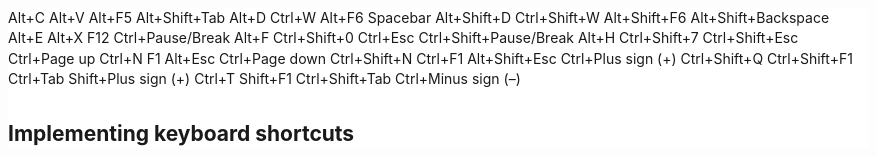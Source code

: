 <tr>
<td>Alt+C</td>
<td>Alt+V</td>
<td>Alt+F5</td>
<td>Alt+Shift+Tab</td>
</tr>
<tr>
<td>Alt+D</td>
<td>Ctrl+W</td>
<td>Alt+F6</td>
<td>Spacebar</td>
</tr>
<tr>
<td>Alt+Shift+D</td>
<td>Ctrl+Shift+W</td>
<td>Alt+Shift+F6</td>
<td>Alt+Shift+Backspace</td>
</tr>
<tr>
<td>Alt+E</td>
<td>Alt+X</td>
<td>F12</td>
<td>Ctrl+Pause/Break</td>
</tr>
<tr>
<td>Alt+F</td>
<td>Ctrl+Shift+0</td>
<td>Ctrl+Esc</td>
<td>Ctrl+Shift+Pause/Break</td>
</tr>
<tr>
<td>Alt+H</td>
<td>Ctrl+Shift+7</td>
<td>Ctrl+Shift+Esc</td>
<td>Ctrl+Page up</td>
</tr>
<tr>
<td>Ctrl+N</td>
<td>F1</td>
<td>Alt+Esc</td>
<td>Ctrl+Page down</td>
</tr>
<tr>
<td>Ctrl+Shift+N</td>
<td>Ctrl+F1</td>
<td>Alt+Shift+Esc</td>
<td>Ctrl+Plus sign (+)</td>
</tr>
<tr>
<td>Ctrl+Shift+Q</td>
<td>Ctrl+Shift+F1</td>
<td>Ctrl+Tab</td>
<td>Shift+Plus sign (+)</td>
</tr>
<tr>
<td>Ctrl+T</td>
<td>Shift+F1</td>
<td>Ctrl+Shift+Tab</td>
<td>Ctrl+Minus sign (–)</td>
</tr>
</tbody>
</table>
<h2>Implementing keyboard shortcuts</h2>
